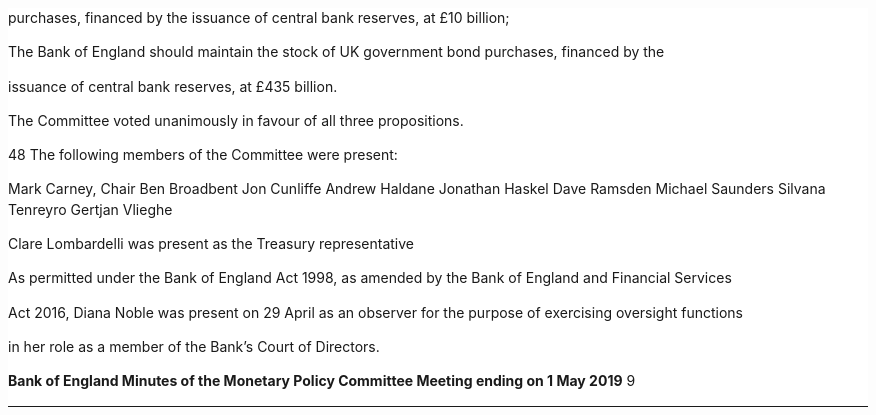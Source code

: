 purchases, financed by the issuance of central bank reserves, at £10 billion;

The Bank of England should maintain the stock of UK government bond purchases, financed by the

issuance of central bank reserves, at £435 billion.

The Committee voted unanimously in favour of all three propositions.

48 The following members of the Committee were present:

Mark Carney, Chair
Ben Broadbent
Jon Cunliffe
Andrew Haldane
Jonathan Haskel
Dave Ramsden
Michael Saunders
Silvana Tenreyro
Gertjan Vlieghe

Clare Lombardelli was present as the Treasury representative

As permitted under the Bank of England Act 1998, as amended by the Bank of England and Financial Services

Act 2016, Diana Noble was present on 29 April as an observer for the purpose of exercising oversight functions

in her role as a member of the Bank’s Court of Directors.

**Bank of England Minutes of the Monetary Policy Committee Meeting ending on 1 May 2019** 9


-----

